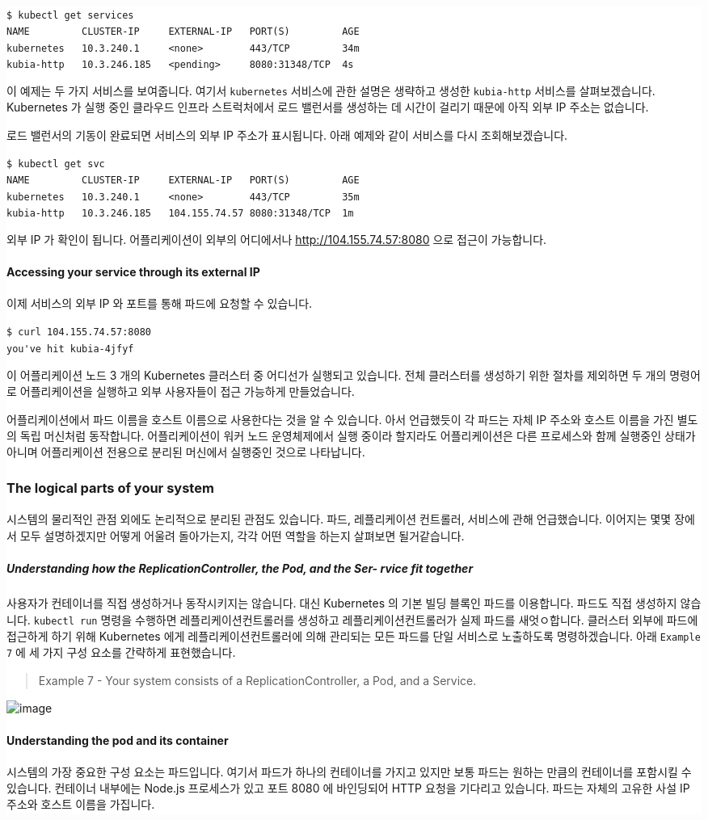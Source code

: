 ```shell
$ kubectl get services
NAME         CLUSTER-IP     EXTERNAL-IP   PORT(S)         AGE
kubernetes   10.3.240.1     <none>        443/TCP         34m
kubia-http   10.3.246.185   <pending>     8080:31348/TCP  4s
```

이 예제는 두 가지 서비스를 보여줍니다. 여기서 `kubernetes` 서비스에 관한 설명은 생략하고 생성한 `kubia-http` 서비스를 살펴보겠습니다. Kubernetes 가 실행 중인 클라우드 인프라 스트럭처에서 로드 밸런서를 생성하는 데 시간이 걸리기 때문에 아직 외부 IP 주소는 없습니다.

로드 밸런서의 기동이 완료되면 서비스의 외부 IP 주소가 표시됩니다. 아래 예제와 같이 서비스를 다시 조회해보겠습니다.

```shell
$ kubectl get svc
NAME         CLUSTER-IP     EXTERNAL-IP   PORT(S)         AGE
kubernetes   10.3.240.1     <none>        443/TCP         35m
kubia-http   10.3.246.185   104.155.74.57 8080:31348/TCP  1m
```

외부 IP 가 확인이 됩니다. 어플리케이션이 외부의 어디에서나 http://104.155.74.57:8080 으로 접근이 가능합니다.

#### Accessing your service through its external IP

이제 서비스의 외부 IP 와 포트를 통해 파드에 요청할 수 있습니다.

```shell
$ curl 104.155.74.57:8080
you've hit kubia-4jfyf
```

이 어플리케이션 노드 3 개의 Kubernetes 클러스터 중 어디선가 실행되고 있습니다. 전체 클러스터를 생성하기 위한 절차를 제외하면 두 개의 명령어로 어플리케이션을 실행하고 외부 사용자들이 접근 가능하게 만들었습니다.

어플리케이션에서 파드 이름을 호스트 이름으로 사용한다는 것을 알 수 있습니다. 아서 언급했듯이 각 파드는 자체 IP 주소와 호스트 이름을 가진 별도의 독립 머신처럼 동작합니다. 어플리케이션이 워커 노드 운영체제에서 실행 중이라 할지라도 어플리케이션은 다른 프로세스와 함께 실행중인 상태가 아니며 어플리케이션 전용으로 분리된 머신에서 실행중인 것으로 나타납니다.

### The logical parts of your system

시스템의 물리적인 관점 외에도 논리적으로 분리된 관점도 있습니다. 파드, 레플리케이션 컨트롤러, 서비스에 관해 언급했습니다. 이어지는 몇몇 장에서 모두 설명하겠지만 어떻게 어울려 돌아가는지, 각각 어떤 역할을 하는지 살펴보면 될거같습니다.

##### Understanding how the ReplicationController, the Pod, and the Ser- rvice fit together

사용자가 컨테이너를 직접 생성하거나 동작시키지는 않습니다. 대신 Kubernetes 의 기본 빌딩 블록인 파드를 이용합니다. 파드도 직접 생성하지 않습니다. `kubectl run` 명령을 수행하면 레플리케이션컨트롤러를 생성하고 레플리케이션컨트롤러가 실제 파드를 새엇ㅇ합니다. 클러스터 외부에 파드에 접근하게 하기 위해 Kubernetes 에게 레플리케이션컨트롤러에 의해 관리되는 모든 파드를 단일 서비스로 노출하도록 명령하겠습니다. 아래 `Example 7` 에 세 가지 구성 요소를 간략하게 표현했습니다.

> Example 7 - Your system consists of a ReplicationController, a Pod, and a Service.

![image](https://user-images.githubusercontent.com/44635266/80271213-21c8ae00-86f9-11ea-881c-546c577c1da3.png)

#### Understanding the pod and its container

시스템의 가장 중요한 구성 요소는 파드입니다. 여기서 파드가 하나의 컨테이너를 가지고 있지만 보통 파드는 원하는 만큼의 컨테이너를 포함시킬 수 있습니다. 컨테이너 내부에는 Node.js 프로세스가 있고 포트 8080 에 바인딩되어 HTTP 요청을 기다리고 있습니다. 파드는 자체의 고유한 사설 IP 주소와 호스트 이름을 가집니다.
